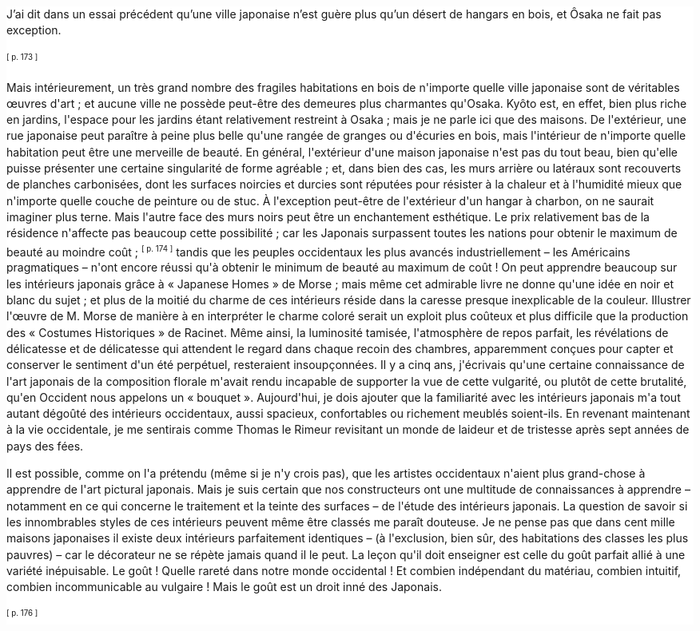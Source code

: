 J’ai dit dans un essai précédent qu’une ville japonaise n’est guère plus qu’un désert de hangars en bois, et Ôsaka ne fait pas exception.

<span id="p173"><sup><small>[ p. 173 ]</small></sup></span>

Mais intérieurement, un très grand nombre des fragiles habitations en bois de n'importe quelle ville japonaise sont de véritables œuvres d'art ; et aucune ville ne possède peut-être des demeures plus charmantes qu'Osaka. Kyôto est, en effet, bien plus riche en jardins, l'espace pour les jardins étant relativement restreint à Osaka ; mais je ne parle ici que des maisons. De l'extérieur, une rue japonaise peut paraître à peine plus belle qu'une rangée de granges ou d'écuries en bois, mais l'intérieur de n'importe quelle habitation peut être une merveille de beauté. En général, l'extérieur d'une maison japonaise n'est pas du tout beau, bien qu'elle puisse présenter une certaine singularité de forme agréable ; et, dans bien des cas, les murs arrière ou latéraux sont recouverts de planches carbonisées, dont les surfaces noircies et durcies sont réputées pour résister à la chaleur et à l'humidité mieux que n'importe quelle couche de peinture ou de stuc. À l'exception peut-être de l'extérieur d'un hangar à charbon, on ne saurait imaginer plus terne. Mais l'autre face des murs noirs peut être un enchantement esthétique. Le prix relativement bas de la résidence n'affecte pas beaucoup cette possibilité ; car les Japonais surpassent toutes les nations pour obtenir le maximum de beauté au moindre coût ; <span id="p174"><sup><small>[ p. 174 ]</small></sup></span> tandis que les peuples occidentaux les plus avancés industriellement – ​​les Américains pragmatiques – n'ont encore réussi qu'à obtenir le minimum de beauté au maximum de coût ! On peut apprendre beaucoup sur les intérieurs japonais grâce à « Japanese Homes » de Morse ; mais même cet admirable livre ne donne qu'une idée en noir et blanc du sujet ; et plus de la moitié du charme de ces intérieurs réside dans la caresse presque inexplicable de la couleur. Illustrer l'œuvre de M. Morse de manière à en interpréter le charme coloré serait un exploit plus coûteux et plus difficile que la production des « Costumes Historiques » de Racinet. Même ainsi, la luminosité tamisée, l'atmosphère de repos parfait, les révélations de délicatesse et de délicatesse qui attendent le regard dans chaque recoin des chambres, apparemment conçues pour capter et conserver le sentiment d'un été perpétuel, resteraient insoupçonnées. Il y a cinq ans, j'écrivais qu'une certaine connaissance de l'art japonais de la composition florale m'avait rendu incapable de supporter la vue de cette vulgarité, ou plutôt de cette brutalité, qu'en Occident nous appelons un « bouquet ». Aujourd'hui, je dois ajouter que la familiarité avec les intérieurs japonais m'a tout autant dégoûté des intérieurs occidentaux, aussi spacieux, confortables ou richement meublés soient-ils. En revenant maintenant à la vie occidentale, je me sentirais comme Thomas le Rimeur revisitant un monde de laideur et de tristesse après sept années de pays des fées.

Il est possible, comme on l'a prétendu (même si je n'y crois pas), que les artistes occidentaux n'aient plus grand-chose à apprendre de l'art pictural japonais. Mais je suis certain que nos constructeurs ont une multitude de connaissances à apprendre – notamment en ce qui concerne le traitement et la teinte des surfaces – de l'étude des intérieurs japonais. La question de savoir si les innombrables styles de ces intérieurs peuvent même être classés me paraît douteuse. Je ne pense pas que dans cent mille maisons japonaises il existe deux intérieurs parfaitement identiques – (à l'exclusion, bien sûr, des habitations des classes les plus pauvres) – car le décorateur ne se répète jamais quand il le peut. La leçon qu'il doit enseigner est celle du goût parfait allié à une variété inépuisable. Le goût ! Quelle rareté dans notre monde occidental ! Et combien indépendant du matériau, combien intuitif, combien incommunicable au vulgaire ! Mais le goût est un droit inné des Japonais.

<span id="p176"><sup><small>[ p. 176 ]</small></sup></span>


[^1]: Il y a plus de quatre cents entreprises commerciales à Ôsaka.
[^1]: Les légations étrangères quittèrent Osaka pour se réfugier à Kobé en 1868, pendant la guerre civile ; car elles ne pouvaient pas être très bien protégées par leurs navires de guerre à Osaka. Kobé une fois installée, les avantages offerts par son port profond décidèrent du sort de la concession d'Osaka.
[^1]: Dans une légende populaire japonaise, Daruma (Bodhidharma), le grand patriarche et missionnaire bouddhiste, aurait perdu ses jambes au cours d'une méditation ininterrompue de neuf ans. Un jouet d'enfant courant est une figurine comique de Daruma, sans jambes, et si lourdement chargée à l'intérieur que, même jetée à terre, elle se redressera toujours.
[^1]: Ils défendent les quatre quarts du monde. En japonais, leurs noms sont Jikoku, Komoku, Zocho, Bishamon (ou Tamon) ; en sanscrit, Dhritarashtra, Virupaksha, Virudhaka et Vaisravana, le Kuvera du brahmanisme.
[^1]: La division de la secte en deux branches au XVIIe siècle avait une cause politique et non religieuse ; et les sections restent religieusement unies. Leurs abbés sont d'origine impériale, d'où leur titre de Monzeki, ou progéniture impériale. Les voyageurs peuvent observer que les murs entourant le temple de cette secte portent les mêmes moulures décoratives que celles des résidences impériales.
[^1]: C'est particulièrement le cas depuis l'abrogation p. 166 des lois civiles interdisant aux prêtres de se marier. Les épouses des prêtres d'autres sectes que la Shinshû sont appelées d'une appellation humoristique et peu respectueuse.
[^1]: Voir la traduction du Kojiki par le professeur Chamberlain, section CXXI.
[^1]: C'est-à-dire une bouteille contenant un sho, soit environ un litre et demi.
[^1]: Bien que tanuki soit communément traduit par « blaireau », la créature ainsi nommée n'est pas un vrai blaireau, mais une sorte de renard fruitier. On l'appelle aussi « chien à tête de raton laveur ». On trouve cependant aussi le vrai blaireau au Japon.